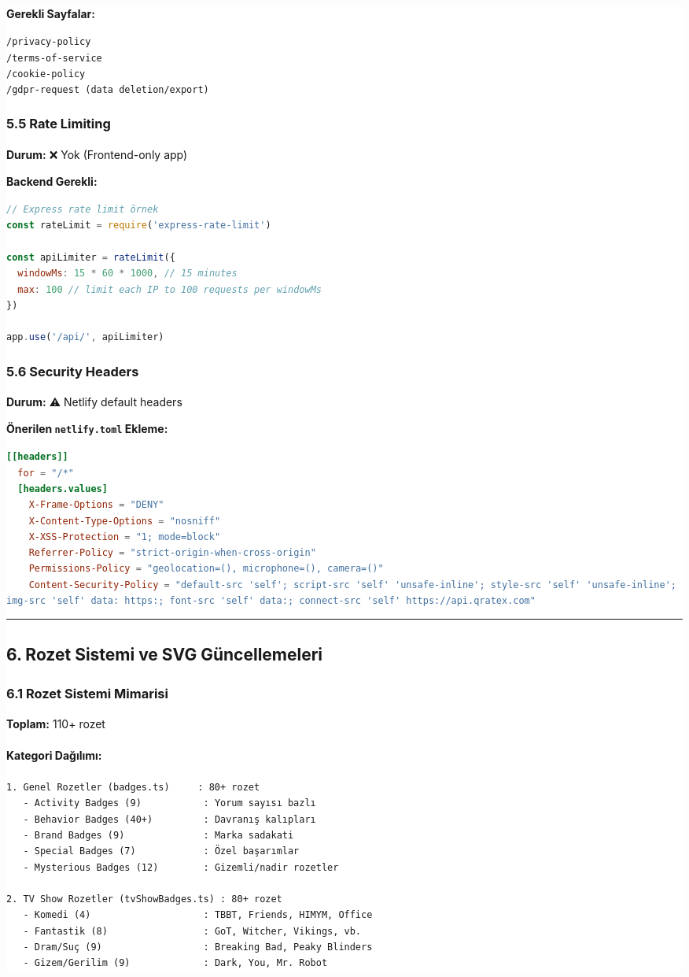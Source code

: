 **Gerekli Sayfalar:**
```
/privacy-policy
/terms-of-service
/cookie-policy
/gdpr-request (data deletion/export)
```

### 5.5 Rate Limiting

**Durum:** ❌ Yok (Frontend-only app)

**Backend Gerekli:**
```javascript
// Express rate limit örnek
const rateLimit = require('express-rate-limit')

const apiLimiter = rateLimit({
  windowMs: 15 * 60 * 1000, // 15 minutes
  max: 100 // limit each IP to 100 requests per windowMs
})

app.use('/api/', apiLimiter)
```

### 5.6 Security Headers

**Durum:** ⚠️ Netlify default headers

**Önerilen `netlify.toml` Ekleme:**
```toml
[[headers]]
  for = "/*"
  [headers.values]
    X-Frame-Options = "DENY"
    X-Content-Type-Options = "nosniff"
    X-XSS-Protection = "1; mode=block"
    Referrer-Policy = "strict-origin-when-cross-origin"
    Permissions-Policy = "geolocation=(), microphone=(), camera=()"
    Content-Security-Policy = "default-src 'self'; script-src 'self' 'unsafe-inline'; style-src 'self' 'unsafe-inline'; img-src 'self' data: https:; font-src 'self' data:; connect-src 'self' https://api.qratex.com"
```

---

## 6. Rozet Sistemi ve SVG Güncellemeleri

### 6.1 Rozet Sistemi Mimarisi

**Toplam:** 110+ rozet

#### Kategori Dağılımı:
```
1. Genel Rozetler (badges.ts)     : 80+ rozet
   - Activity Badges (9)           : Yorum sayısı bazlı
   - Behavior Badges (40+)         : Davranış kalıpları
   - Brand Badges (9)              : Marka sadakati
   - Special Badges (7)            : Özel başarımlar
   - Mysterious Badges (12)        : Gizemli/nadir rozetler

2. TV Show Rozetler (tvShowBadges.ts) : 80+ rozet
   - Komedi (4)                    : TBBT, Friends, HIMYM, Office
   - Fantastik (8)                 : GoT, Witcher, Vikings, vb.
   - Dram/Suç (9)                  : Breaking Bad, Peaky Blinders
   - Gizem/Gerilim (9)             : Dark, You, Mr. Robot
```